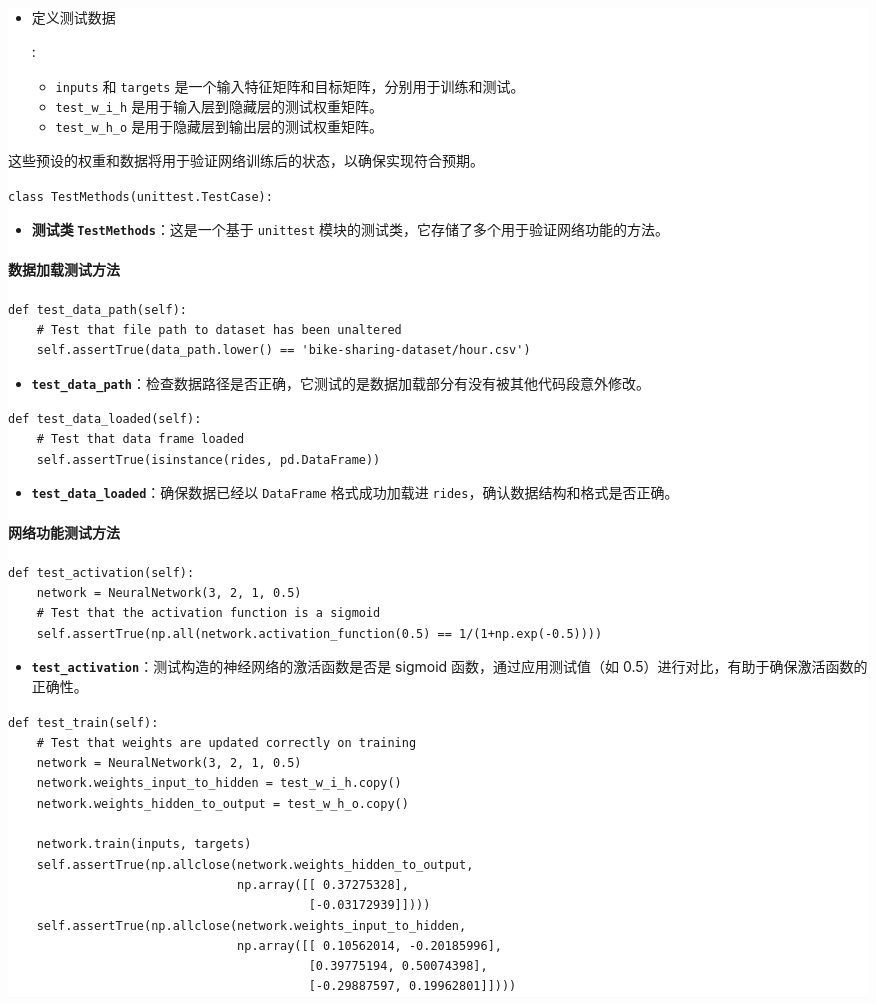 - 定义测试数据

  :

  - `inputs` 和 `targets` 是一个输入特征矩阵和目标矩阵，分别用于训练和测试。
  - `test_w_i_h` 是用于输入层到隐藏层的测试权重矩阵。
  - `test_w_h_o` 是用于隐藏层到输出层的测试权重矩阵。

这些预设的权重和数据将用于验证网络训练后的状态，以确保实现符合预期。

```
class TestMethods(unittest.TestCase):
```

- **测试类 `TestMethods`**：这是一个基于 `unittest` 模块的测试类，它存储了多个用于验证网络功能的方法。

#### 数据加载测试方法

```
def test_data_path(self):
    # Test that file path to dataset has been unaltered
    self.assertTrue(data_path.lower() == 'bike-sharing-dataset/hour.csv')
```

- **`test_data_path`**：检查数据路径是否正确，它测试的是数据加载部分有没有被其他代码段意外修改。

```
def test_data_loaded(self):
    # Test that data frame loaded
    self.assertTrue(isinstance(rides, pd.DataFrame))
```

- **`test_data_loaded`**：确保数据已经以 `DataFrame` 格式成功加载进 `rides`，确认数据结构和格式是否正确。

#### 网络功能测试方法

```
def test_activation(self):
    network = NeuralNetwork(3, 2, 1, 0.5)
    # Test that the activation function is a sigmoid
    self.assertTrue(np.all(network.activation_function(0.5) == 1/(1+np.exp(-0.5))))
```

- **`test_activation`**：测试构造的神经网络的激活函数是否是 sigmoid 函数，通过应用测试值（如 0.5）进行对比，有助于确保激活函数的正确性。

```
def test_train(self):
    # Test that weights are updated correctly on training
    network = NeuralNetwork(3, 2, 1, 0.5)
    network.weights_input_to_hidden = test_w_i_h.copy()
    network.weights_hidden_to_output = test_w_h_o.copy()
    
    network.train(inputs, targets)
    self.assertTrue(np.allclose(network.weights_hidden_to_output, 
                                np.array([[ 0.37275328], 
                                          [-0.03172939]])))
    self.assertTrue(np.allclose(network.weights_input_to_hidden,
                                np.array([[ 0.10562014, -0.20185996], 
                                          [0.39775194, 0.50074398], 
                                          [-0.29887597, 0.19962801]])))
```
